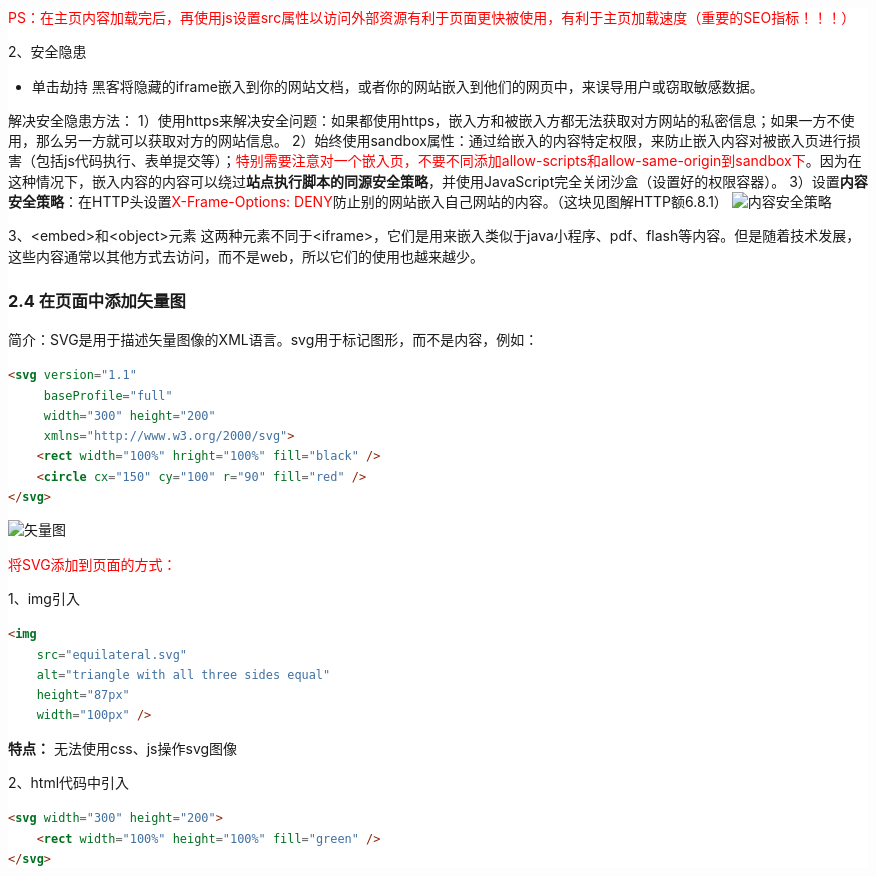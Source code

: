 <font color='red'>PS：在主页内容加载完后，再使用js设置src属性以访问外部资源有利于页面更快被使用，有利于主页加载速度（重要的SEO指标！！！）</font>

2、安全隐患

- 单击劫持
黑客将隐藏的iframe嵌入到你的网站文档，或者你的网站嵌入到他们的网页中，来误导用户或窃取敏感数据。

解决安全隐患方法：
1）使用https来解决安全问题：如果都使用https，嵌入方和被嵌入方都无法获取对方网站的私密信息；如果一方不使用，那么另一方就可以获取对方的网站信息。
2）始终使用sandbox属性：通过给嵌入的内容特定权限，来防止嵌入内容对被嵌入页进行损害（包括js代码执行、表单提交等）；<font color='red'>特别需要注意对一个嵌入页，不要不同添加allow-scripts和allow-same-origin到sandbox下</font>。因为在这种情况下，嵌入内容的内容可以绕过**站点执行脚本的同源安全策略**，并使用JavaScript完全关闭沙盒（设置好的权限容器）。
3）设置**内容安全策略**：在HTTP头设置<font color='red'>X-Frame-Options: DENY</font>防止别的网站嵌入自己网站的内容。（这块见图解HTTP额6.8.1）
![内容安全策略](./pic/9.png)

3、\<embed>和\<object>元素
这两种元素不同于\<iframe>，它们是用来嵌入类似于java小程序、pdf、flash等内容。但是随着技术发展，这些内容通常以其他方式去访问，而不是web，所以它们的使用也越来越少。

### 2.4 在页面中添加矢量图

简介：SVG是用于描述矢量图像的XML语言。svg用于标记图形，而不是内容，例如：

```html
<svg version="1.1"
     baseProfile="full"
     width="300" height="200"
     xmlns="http://www.w3.org/2000/svg">
    <rect width="100%" hright="100%" fill="black" />
    <circle cx="150" cy="100" r="90" fill="red" />
</svg>
```

![矢量图](./pic/10.png)

<font color='red'>将SVG添加到页面的方式：</font>

1、img引入

```html
<img
    src="equilateral.svg"
    alt="triangle with all three sides equal"
    height="87px"
    width="100px" />
```

**特点：** 无法使用css、js操作svg图像

2、html代码中引入

```html
<svg width="300" height="200">
    <rect width="100%" height="100%" fill="green" />
</svg>
```
